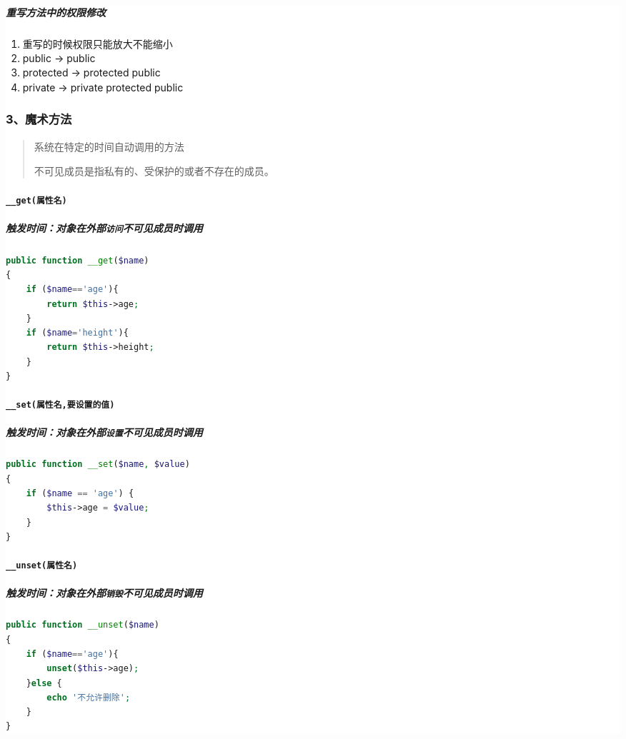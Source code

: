 ##### 重写方法中的权限修改

1. 重写的时候权限只能放大不能缩小
2. public -> public
3. protected -> protected public 
4. private -> private protected public

### 3、魔术方法

> 系统在特定的时间自动调用的方法
>
> 不可见成员是指私有的、受保护的或者不存在的成员。

#### `__get(属性名)`

##### 触发时间：对象在外部`访问`不可见成员时调用

```php
public function __get($name)
{
    if ($name=='age'){
        return $this->age;
    }
    if ($name='height'){
        return $this->height;
    }
}
```

#### `__set(属性名,要设置的值)`

##### 触发时间：对象在外部`设置`不可见成员时调用

```php
public function __set($name, $value)
{
    if ($name == 'age') {
        $this->age = $value;
    }
}
```

#### `__unset(属性名)`

##### 触发时间：对象在外部`销毁`不可见成员时调用

```php
public function __unset($name)
{
    if ($name=='age'){
        unset($this->age);
    }else {
        echo '不允许删除';
    }
}
```
